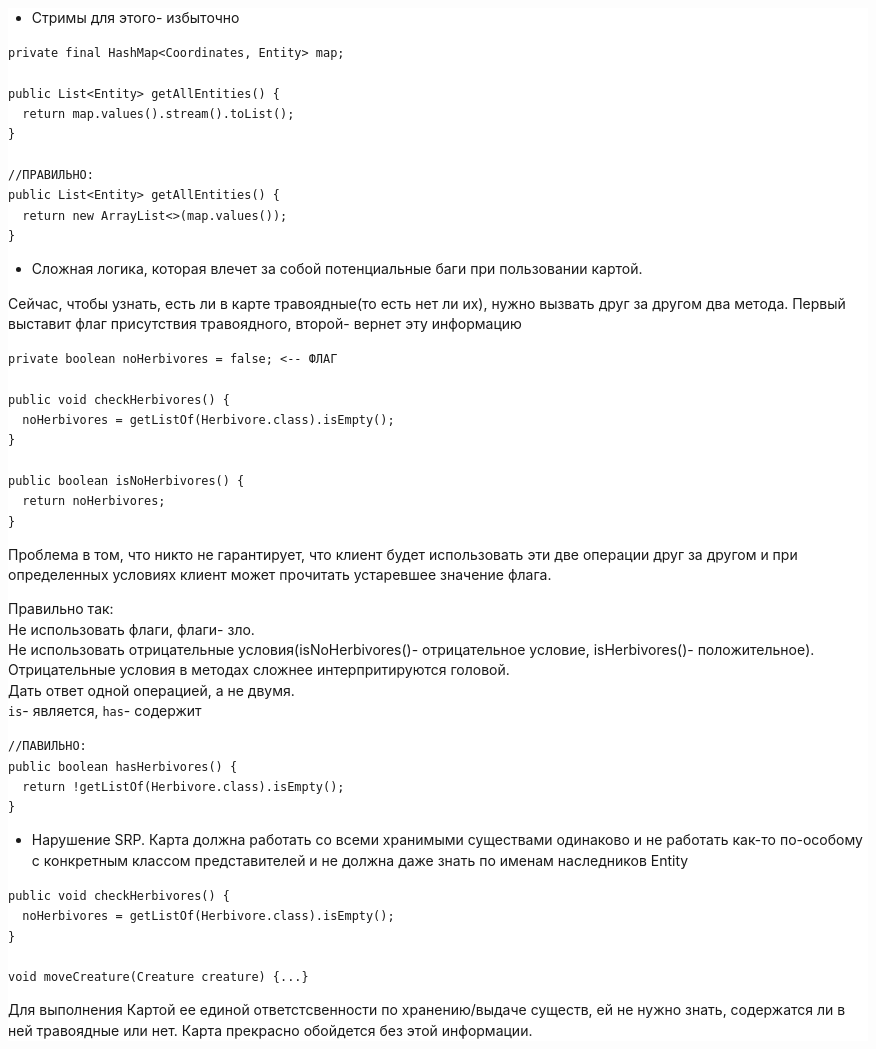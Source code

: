 - Стримы для этого- избыточно
```
private final HashMap<Coordinates, Entity> map;

public List<Entity> getAllEntities() {
  return map.values().stream().toList();
}

//ПРАВИЛЬНО:
public List<Entity> getAllEntities() {
  return new ArrayList<>(map.values());
}
```

- Сложная логика, которая влечет за собой потенциальные баги при пользовании картой.

Сейчас, чтобы узнать, есть ли в карте травоядные(то есть нет ли их), нужно вызвать друг за другом два метода. Первый выставит флаг присутствия травоядного, второй- вернет эту информацию
```
private boolean noHerbivores = false; <-- ФЛАГ

public void checkHerbivores() {
  noHerbivores = getListOf(Herbivore.class).isEmpty();
}

public boolean isNoHerbivores() {
  return noHerbivores;
}
```
Проблема в том, что никто не гарантирует, что клиент будет использовать эти две операции друг за другом и при определенных условиях клиент может прочитать устаревшее значение флага.

Правильно так:  
Не использовать флаги, флаги- зло.  
Не использовать отрицательные условия(isNoHerbivores()- отрицательное условие, isHerbivores()- положительное). Отрицательные условия в методах сложнее интерпритируются головой.  
Дать ответ одной операцией, а не двумя.  
`is`- является, `has`- содержит
```
//ПАВИЛЬНО:
public boolean hasHerbivores() {
  return !getListOf(Herbivore.class).isEmpty();
}
```

- Нарушение SRP. 
Карта должна работать со всеми хранимыми существами одинаково и не работать как-то по-особому с конкретным классом представителей и не должна даже знать по именам наследников Entity
```
public void checkHerbivores() {
  noHerbivores = getListOf(Herbivore.class).isEmpty();
}

void moveCreature(Creature creature) {...}
```
Для выполнения Картой ее единой ответстсвенности по хранению/выдаче существ, ей не нужно знать, содержатся ли в ней травоядные или нет. Карта прекрасно обойдется без этой информации.

